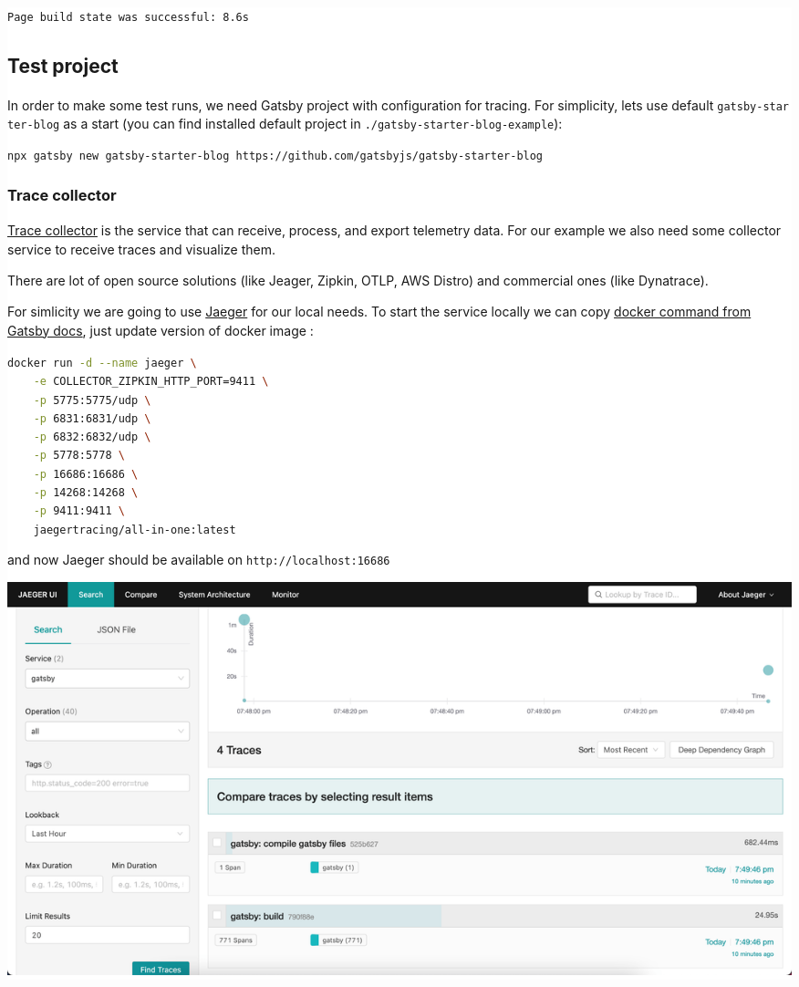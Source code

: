 ```Page build state was successful: 8.6s``` 
## Test project

In order to make some test runs, we need Gatsby project with configuration for tracing. For simplicity, lets use default `gatsby-starter-blog` as a start (you can find installed default project in `./gatsby-starter-blog-example`):

```bash
npx gatsby new gatsby-starter-blog https://github.com/gatsbyjs/gatsby-starter-blog
```

### Trace collector
[Trace collector](https://opentelemetry.io/docs/concepts/components/#collector) is the service that can receive, process, and export telemetry data. For our example we also need some collector service to receive traces and visualize them.

There are lot of open source solutions (like Jeager, Zipkin, OTLP, AWS Distro) and commercial ones (like Dynatrace).

For simlicity we are going to use [Jaeger](https://www.jaegertracing.io/) for our local needs. To start the service locally we can copy [docker command from Gatsby docs](https://www.gatsbyjs.com/docs/performance-tracing/#local-jaeger-with-docker), just update version of docker image :
```bash
docker run -d --name jaeger \
    -e COLLECTOR_ZIPKIN_HTTP_PORT=9411 \
    -p 5775:5775/udp \
    -p 6831:6831/udp \
    -p 6832:6832/udp \
    -p 5778:5778 \
    -p 16686:16686 \
    -p 14268:14268 \
    -p 9411:9411 \
    jaegertracing/all-in-one:latest
```
and now Jaeger should be available on `http://localhost:16686`

![Jaeger interface](./assets/jaeger-interface.png)
